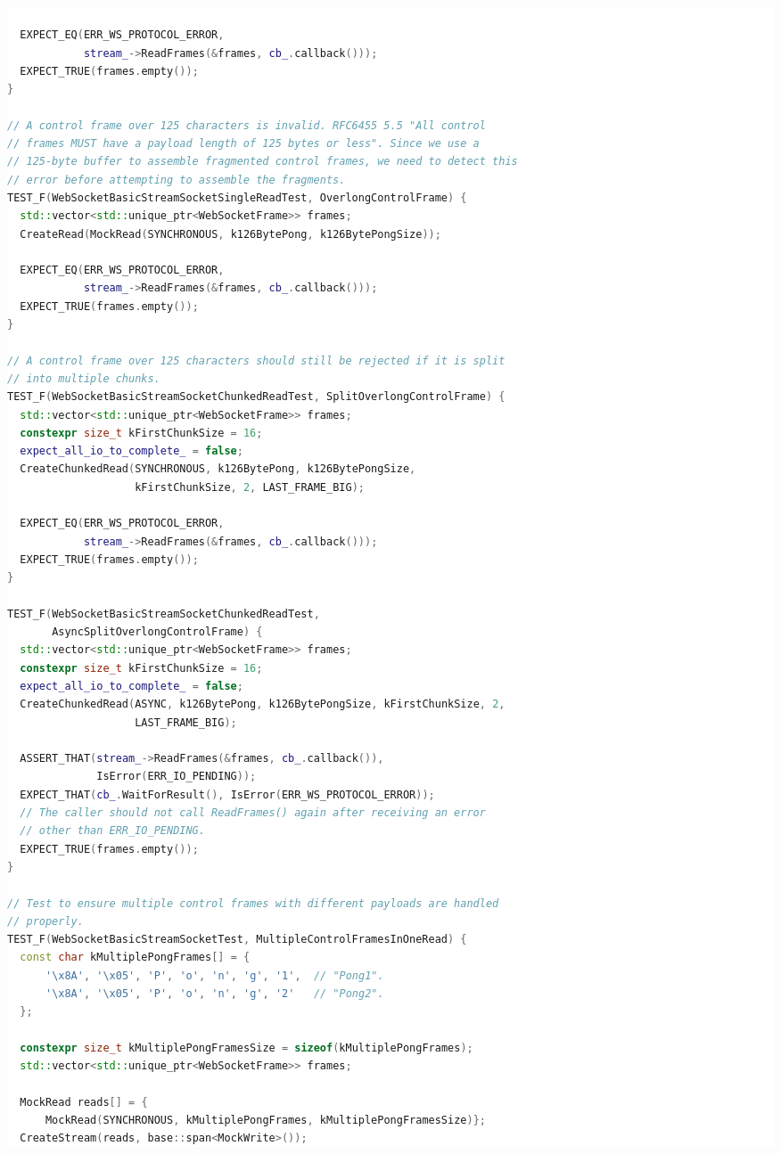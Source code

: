 ```cpp

  EXPECT_EQ(ERR_WS_PROTOCOL_ERROR,
            stream_->ReadFrames(&frames, cb_.callback()));
  EXPECT_TRUE(frames.empty());
}

// A control frame over 125 characters is invalid. RFC6455 5.5 "All control
// frames MUST have a payload length of 125 bytes or less". Since we use a
// 125-byte buffer to assemble fragmented control frames, we need to detect this
// error before attempting to assemble the fragments.
TEST_F(WebSocketBasicStreamSocketSingleReadTest, OverlongControlFrame) {
  std::vector<std::unique_ptr<WebSocketFrame>> frames;
  CreateRead(MockRead(SYNCHRONOUS, k126BytePong, k126BytePongSize));

  EXPECT_EQ(ERR_WS_PROTOCOL_ERROR,
            stream_->ReadFrames(&frames, cb_.callback()));
  EXPECT_TRUE(frames.empty());
}

// A control frame over 125 characters should still be rejected if it is split
// into multiple chunks.
TEST_F(WebSocketBasicStreamSocketChunkedReadTest, SplitOverlongControlFrame) {
  std::vector<std::unique_ptr<WebSocketFrame>> frames;
  constexpr size_t kFirstChunkSize = 16;
  expect_all_io_to_complete_ = false;
  CreateChunkedRead(SYNCHRONOUS, k126BytePong, k126BytePongSize,
                    kFirstChunkSize, 2, LAST_FRAME_BIG);

  EXPECT_EQ(ERR_WS_PROTOCOL_ERROR,
            stream_->ReadFrames(&frames, cb_.callback()));
  EXPECT_TRUE(frames.empty());
}

TEST_F(WebSocketBasicStreamSocketChunkedReadTest,
       AsyncSplitOverlongControlFrame) {
  std::vector<std::unique_ptr<WebSocketFrame>> frames;
  constexpr size_t kFirstChunkSize = 16;
  expect_all_io_to_complete_ = false;
  CreateChunkedRead(ASYNC, k126BytePong, k126BytePongSize, kFirstChunkSize, 2,
                    LAST_FRAME_BIG);

  ASSERT_THAT(stream_->ReadFrames(&frames, cb_.callback()),
              IsError(ERR_IO_PENDING));
  EXPECT_THAT(cb_.WaitForResult(), IsError(ERR_WS_PROTOCOL_ERROR));
  // The caller should not call ReadFrames() again after receiving an error
  // other than ERR_IO_PENDING.
  EXPECT_TRUE(frames.empty());
}

// Test to ensure multiple control frames with different payloads are handled
// properly.
TEST_F(WebSocketBasicStreamSocketTest, MultipleControlFramesInOneRead) {
  const char kMultiplePongFrames[] = {
      '\x8A', '\x05', 'P', 'o', 'n', 'g', '1',  // "Pong1".
      '\x8A', '\x05', 'P', 'o', 'n', 'g', '2'   // "Pong2".
  };

  constexpr size_t kMultiplePongFramesSize = sizeof(kMultiplePongFrames);
  std::vector<std::unique_ptr<WebSocketFrame>> frames;

  MockRead reads[] = {
      MockRead(SYNCHRONOUS, kMultiplePongFrames, kMultiplePongFramesSize)};
  CreateStream(reads, base::span<MockWrite>());
```